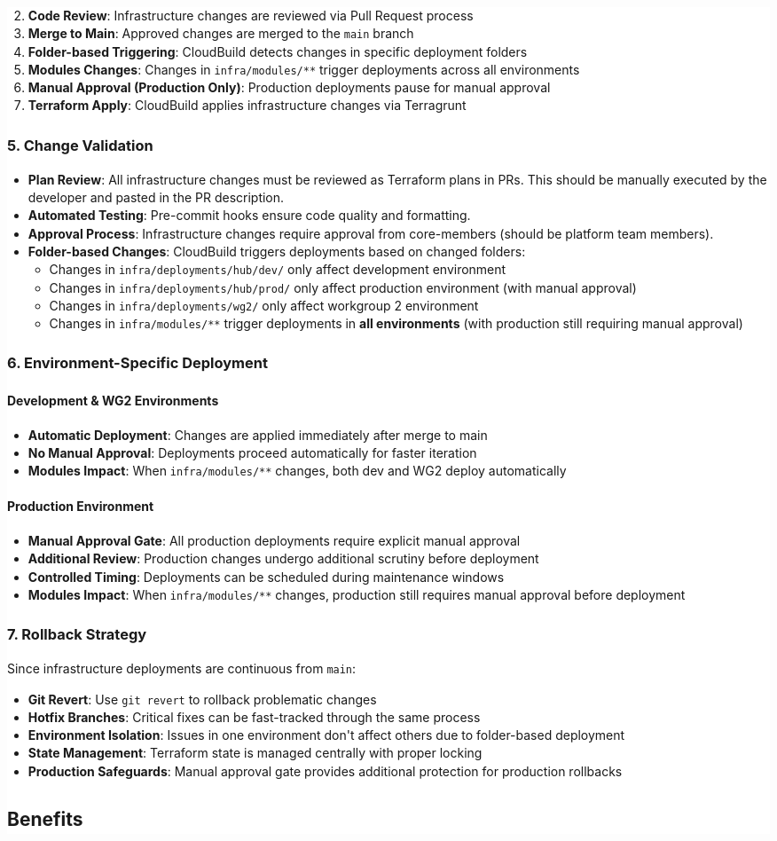 

2. **Code Review**: Infrastructure changes are reviewed via Pull Request process
1. **Merge to Main**: Approved changes are merged to the `main` branch
1. **Folder-based Triggering**: CloudBuild detects changes in specific deployment folders
1. **Modules Changes**: Changes in `infra/modules/**` trigger deployments across all environments
1. **Manual Approval (Production Only)**: Production deployments pause for manual approval
1. **Terraform Apply**: CloudBuild applies infrastructure changes via Terragrunt

### 5. Change Validation

- **Plan Review**: All infrastructure changes must be reviewed as Terraform plans in PRs. This should be manually executed by the developer and pasted in the PR description.
- **Automated Testing**: Pre-commit hooks ensure code quality and formatting.
- **Approval Process**: Infrastructure changes require approval from core-members (should be platform team members).
- **Folder-based Changes**: CloudBuild triggers deployments based on changed folders:
  - Changes in `infra/deployments/hub/dev/` only affect development environment
  - Changes in `infra/deployments/hub/prod/` only affect production environment (with manual approval)
  - Changes in `infra/deployments/wg2/` only affect workgroup 2 environment
  - Changes in `infra/modules/**` trigger deployments in **all environments** (with production still requiring manual approval)

### 6. Environment-Specific Deployment

#### Development & WG2 Environments

- **Automatic Deployment**: Changes are applied immediately after merge to main
- **No Manual Approval**: Deployments proceed automatically for faster iteration
- **Modules Impact**: When `infra/modules/**` changes, both dev and WG2 deploy automatically

#### Production Environment

- **Manual Approval Gate**: All production deployments require explicit manual approval
- **Additional Review**: Production changes undergo additional scrutiny before deployment
- **Controlled Timing**: Deployments can be scheduled during maintenance windows
- **Modules Impact**: When `infra/modules/**` changes, production still requires manual approval before deployment

### 7. Rollback Strategy

Since infrastructure deployments are continuous from `main`:

- **Git Revert**: Use `git revert` to rollback problematic changes
- **Hotfix Branches**: Critical fixes can be fast-tracked through the same process
- **Environment Isolation**: Issues in one environment don't affect others due to folder-based deployment
- **State Management**: Terraform state is managed centrally with proper locking
- **Production Safeguards**: Manual approval gate provides additional protection for production rollbacks

## Benefits
